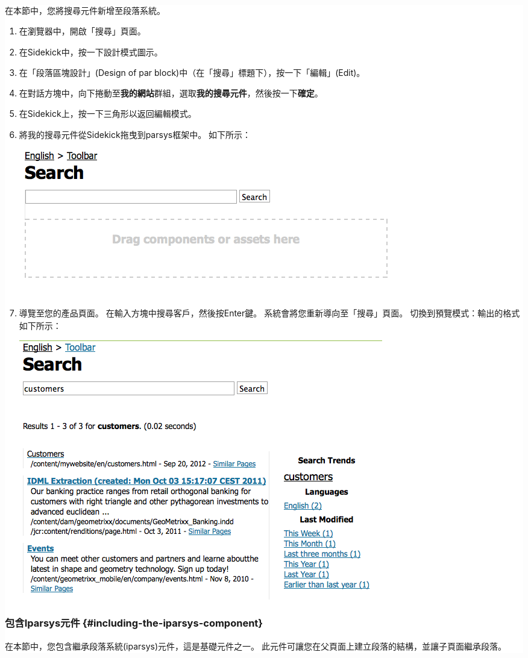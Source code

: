 在本節中，您將搜尋元件新增至段落系統。

1. 在瀏覽器中，開啟「搜尋」頁面。
1. 在Sidekick中，按一下設計模式圖示。
1. 在「段落區塊設計」(Design of par block)中（在「搜尋」標題下），按一下「編輯」(Edit)。
1. 在對話方塊中，向下捲動至&#x200B;**我的網站**&#x200B;群組，選取&#x200B;**我的搜尋元件**，然後按一下&#x200B;**確定**。
1. 在Sidekick上，按一下三角形以返回編輯模式。
1. 將我的搜尋元件從Sidekick拖曳到parsys框架中。 如下所示：

   ![chlimage_1-58](assets/chlimage_1-58.png)

1. 導覽至您的產品頁面。 在輸入方塊中搜尋客戶，然後按Enter鍵。 系統會將您重新導向至「搜尋」頁面。 切換到預覽模式：輸出的格式如下所示：

   ![chlimage_1-59](assets/chlimage_1-59.png)

### 包含Iparsys元件 {#including-the-iparsys-component}

在本節中，您包含繼承段落系統(iparsys)元件，這是基礎元件之一。 此元件可讓您在父頁面上建立段落的結構，並讓子頁面繼承段落。
